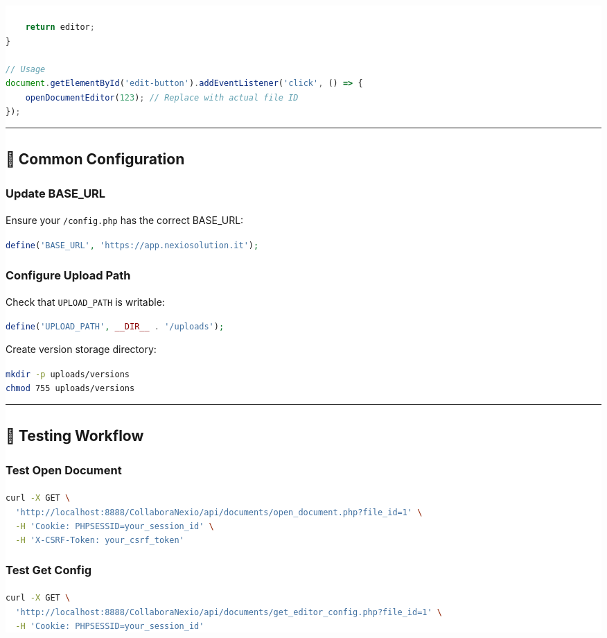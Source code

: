 ```javascript

    return editor;
}

// Usage
document.getElementById('edit-button').addEventListener('click', () => {
    openDocumentEditor(123); // Replace with actual file ID
});
```

---

## 🔧 Common Configuration

### Update BASE_URL

Ensure your `/config.php` has the correct BASE_URL:
```php
define('BASE_URL', 'https://app.nexiosolution.it');
```

### Configure Upload Path

Check that `UPLOAD_PATH` is writable:
```php
define('UPLOAD_PATH', __DIR__ . '/uploads');
```

Create version storage directory:
```bash
mkdir -p uploads/versions
chmod 755 uploads/versions
```

---

## 📝 Testing Workflow

### Test Open Document
```bash
curl -X GET \
  'http://localhost:8888/CollaboraNexio/api/documents/open_document.php?file_id=1' \
  -H 'Cookie: PHPSESSID=your_session_id' \
  -H 'X-CSRF-Token: your_csrf_token'
```

### Test Get Config
```bash
curl -X GET \
  'http://localhost:8888/CollaboraNexio/api/documents/get_editor_config.php?file_id=1' \
  -H 'Cookie: PHPSESSID=your_session_id'
```
